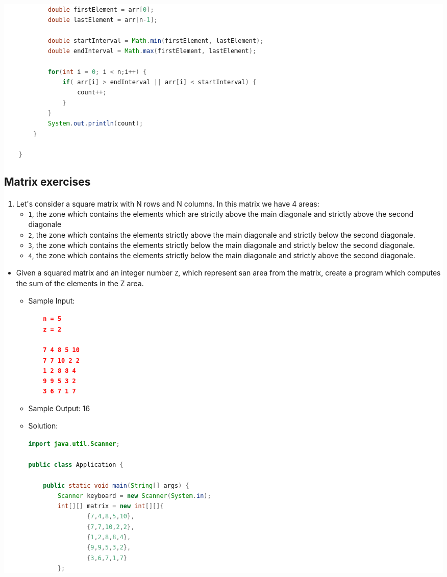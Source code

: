   ```java
              double firstElement = arr[0];
              double lastElement = arr[n-1];

              double startInterval = Math.min(firstElement, lastElement);
              double endInterval = Math.max(firstElement, lastElement);

              for(int i = 0; i < n;i++) {
                  if( arr[i] > endInterval || arr[i] < startInterval) {
                      count++;
                  }
              }
              System.out.println(count);
          }

      }
  ```

## Matrix exercises

1. Let's consider a square matrix with N rows and N columns. In this matrix we have 4 areas:
   - `1`, the zone which contains the elements which are strictly above the main diagonale and strictly above the second diagonale
   - `2`, the zone which contains the elements strictly above the main diagonale and strictly below the second diagonale.
   - `3`, the zone which contains the elements strictly below the main diagonale and strictly below the second diagonale.
   - `4`, the zone which contains the elements strictly below the main diagonale and strictly above the second diagonale.

- Given a squared matrix and an integer number `Z`, which represent san area from the matrix, create a program which computes the sum of the elements in the Z area.

  - Sample Input:

    ```json
        n = 5
        z = 2

        7 4 8 5 10
        7 7 10 2 2
        1 2 8 8 4
        9 9 5 3 2
        3 6 7 1 7
    ```

  - Sample Output: 16
  - Solution:

    ```java
    import java.util.Scanner;

    public class Application {

        public static void main(String[] args) {
            Scanner keyboard = new Scanner(System.in);
            int[][] matrix = new int[][]{
                    {7,4,8,5,10},
                    {7,7,10,2,2},
                    {1,2,8,8,4},
                    {9,9,5,3,2},
                    {3,6,7,1,7}
            };
